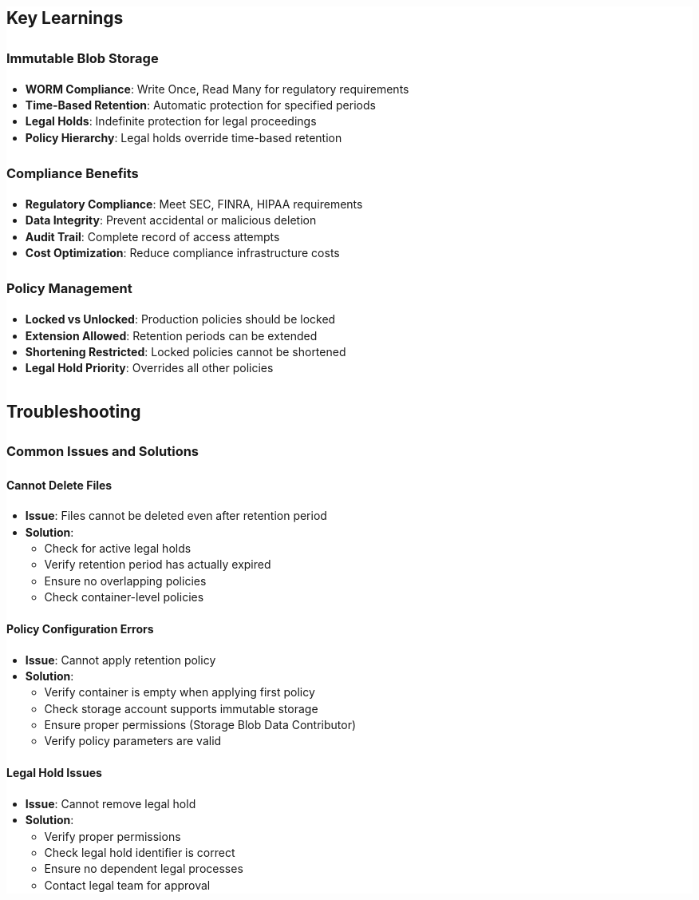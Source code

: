 
## Key Learnings

### Immutable Blob Storage
- **WORM Compliance**: Write Once, Read Many for regulatory requirements
- **Time-Based Retention**: Automatic protection for specified periods
- **Legal Holds**: Indefinite protection for legal proceedings
- **Policy Hierarchy**: Legal holds override time-based retention

### Compliance Benefits
- **Regulatory Compliance**: Meet SEC, FINRA, HIPAA requirements
- **Data Integrity**: Prevent accidental or malicious deletion
- **Audit Trail**: Complete record of access attempts
- **Cost Optimization**: Reduce compliance infrastructure costs

### Policy Management
- **Locked vs Unlocked**: Production policies should be locked
- **Extension Allowed**: Retention periods can be extended
- **Shortening Restricted**: Locked policies cannot be shortened
- **Legal Hold Priority**: Overrides all other policies

## Troubleshooting

### Common Issues and Solutions

#### Cannot Delete Files
- **Issue**: Files cannot be deleted even after retention period
- **Solution**:
  - Check for active legal holds
  - Verify retention period has actually expired
  - Ensure no overlapping policies
  - Check container-level policies

#### Policy Configuration Errors
- **Issue**: Cannot apply retention policy
- **Solution**:
  - Verify container is empty when applying first policy
  - Check storage account supports immutable storage
  - Ensure proper permissions (Storage Blob Data Contributor)
  - Verify policy parameters are valid

#### Legal Hold Issues
- **Issue**: Cannot remove legal hold
- **Solution**:
  - Verify proper permissions
  - Check legal hold identifier is correct
  - Ensure no dependent legal processes
  - Contact legal team for approval
